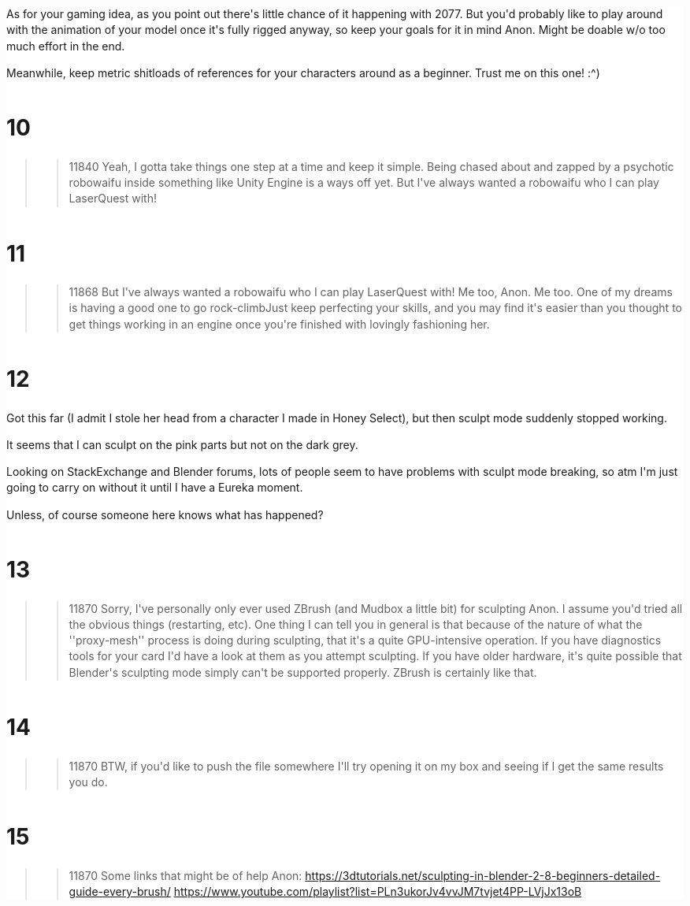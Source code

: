 As for your gaming idea, as you point out there's little chance of it happening with 2077. But you'd probably like to play around with the animation of your model once it's fully rigged anyway, so keep your goals for it in mind Anon. Might be doable w/o too much effort in the end.

Meanwhile, keep metric shitloads of references for your characters around as a beginner. Trust me on this one! :^)

# 10
>>11840
Yeah, I gotta take things one step at a time and keep it simple. Being chased about and zapped by a psychotic robowaifu inside something like Unity Engine is a ways off yet. But I've always wanted a robowaifu who I can play LaserQuest with!

# 11
>>11868
>But I've always wanted a robowaifu who I can play LaserQuest with!
Me too, Anon. Me too. One of my dreams is having a good one to go rock-climbJust keep perfecting your skills, and you may find it's easier than you thought to get things working in an engine once you're finished with lovingly fashioning her.

# 12
Got this far (I admit I stole her head from a character I made in Honey Select), but then sculpt mode suddenly stopped working. 

It seems that I can sculpt on the pink parts but not on the dark grey. 

Looking on StackExchange and Blender forums, lots of people seem to have problems with sculpt mode breaking, so atm I'm just going to carry on without it until I have a Eureka moment.

Unless, of course someone here knows what has happened?

# 13
>>11870
Sorry, I've personally only ever used ZBrush (and Mudbox a little bit) for sculpting Anon. I assume you'd tried all the obvious things (restarting, etc). One thing I can tell you in general is that because of the nature of what the ''proxy-mesh'' process is doing during sculpting, that it's a quite GPU-intensive operation. If you have diagnostics tools for your card I'd have a look at them as you attempt sculpting. If you have older hardware, it's quite possible that Blender's sculpting mode simply can't be supported properly. ZBrush is certainly like that.

# 14
>>11870
BTW, if you'd like to push the file somewhere I'll try opening it on my box and seeing if I get the same results you do.

# 15
>>11870
Some links that might be of help Anon:
https://3dtutorials.net/sculpting-in-blender-2-8-beginners-detailed-guide-every-brush/
https://www.youtube.com/playlist?list=PLn3ukorJv4vvJM7tvjet4PP-LVjJx13oB

